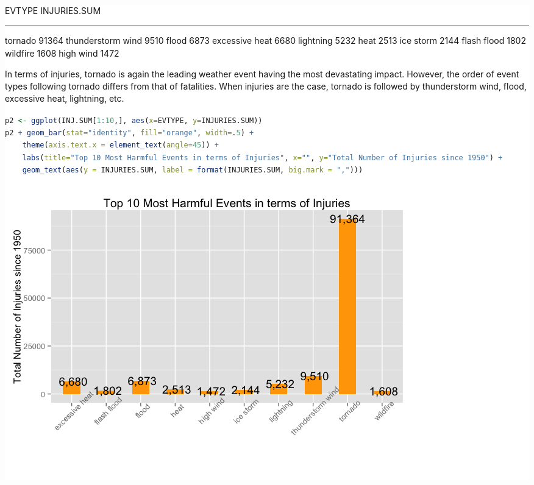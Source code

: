 EVTYPE               INJURIES.SUM
------------------  -------------
tornado                     91364
thunderstorm wind            9510
flood                        6873
excessive heat               6680
lightning                    5232
heat                         2513
ice storm                    2144
flash flood                  1802
wildfire                     1608
high wind                    1472

In terms of injuries, tornado is again the leading weather event having the most devastating impact. However, the order of event types following tornado differs from that of fatalities. When injuries are the case, tornado is followed by thunderstorm wind, flood, excessive heat, lightning, etc. 


```r
p2 <- ggplot(INJ.SUM[1:10,], aes(x=EVTYPE, y=INJURIES.SUM)) 
p2 + geom_bar(stat="identity", fill="orange", width=.5) + 
    theme(axis.text.x = element_text(angle=45)) +
    labs(title="Top 10 Most Harmful Events in terms of Injuries", x="", y="Total Number of Injuries since 1950") +
    geom_text(aes(y = INJURIES.SUM, label = format(INJURIES.SUM, big.mark = ",")))
```

![](peerAssessment2_files/figure-html/injuries_graph-1.png) 

